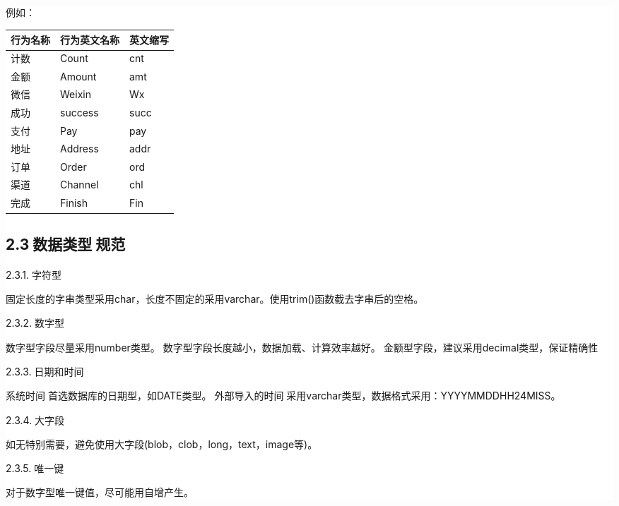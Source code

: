  例如：

| **行为名称** | **行为英文名称** | **英文缩写** |
| ------------ | ---------------- | ------------ |
| 计数         | Count            | cnt          |
| 金额         | Amount           | amt          |
| 微信         | Weixin           | Wx           |
| 成功         | success          | succ         |
| 支付         | Pay              | pay          |
| 地址         | Address          | addr         |
| 订单         | Order            | ord          |
| 渠道         | Channel          | chl          |
| 完成         | Finish           | Fin          |

 

## 2.3  数据类型 规范

 2.3.1.   字符型

固定长度的字串类型采用char，长度不固定的采用varchar。使用trim()函数截去字串后的空格。

 2.3.2.   数字型

数字型字段尽量采用number类型。
数字型字段长度越小，数据加载、计算效率越好。
金额型字段，建议采用decimal类型，保证精确性

 2.3.3.   日期和时间

系统时间 首选数据库的日期型，如DATE类型。
外部导入的时间 采用varchar类型，数据格式采用：YYYYMMDDHH24MISS。

 2.3.4.   大字段

如无特别需要，避免使用大字段(blob，clob，long，text，image等)。

 2.3.5.   唯一键

对于数字型唯一键值，尽可能用自增产生。

